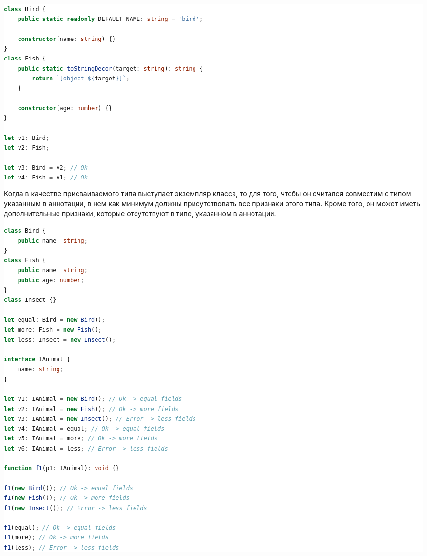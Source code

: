 ```typescript
class Bird {
    public static readonly DEFAULT_NAME: string = 'bird';

    constructor(name: string) {}
}
class Fish {
    public static toStringDecor(target: string): string {
        return `[object ${target}]`;
    }

    constructor(age: number) {}
}

let v1: Bird;
let v2: Fish;

let v3: Bird = v2; // Ok
let v4: Fish = v1; // Ok
```

Когда в качестве присваиваемого типа выступает экземпляр класса, то для того, чтобы он считался совместим с типом указанным в аннотации, в нем как минимум должны присутствовать все признаки этого типа. Кроме того, он может иметь дополнительные признаки, которые отсутствуют в типе, указанном в аннотации.

```typescript
class Bird {
    public name: string;
}
class Fish {
    public name: string;
    public age: number;
}
class Insect {}

let equal: Bird = new Bird();
let more: Fish = new Fish();
let less: Insect = new Insect();

interface IAnimal {
    name: string;
}

let v1: IAnimal = new Bird(); // Ok -> equal fields
let v2: IAnimal = new Fish(); // Ok -> more fields
let v3: IAnimal = new Insect(); // Error -> less fields
let v4: IAnimal = equal; // Ok -> equal fields
let v5: IAnimal = more; // Ok -> more fields
let v6: IAnimal = less; // Error -> less fields

function f1(p1: IAnimal): void {}

f1(new Bird()); // Ok -> equal fields
f1(new Fish()); // Ok -> more fields
f1(new Insect()); // Error -> less fields

f1(equal); // Ok -> equal fields
f1(more); // Ok -> more fields
f1(less); // Error -> less fields
```
